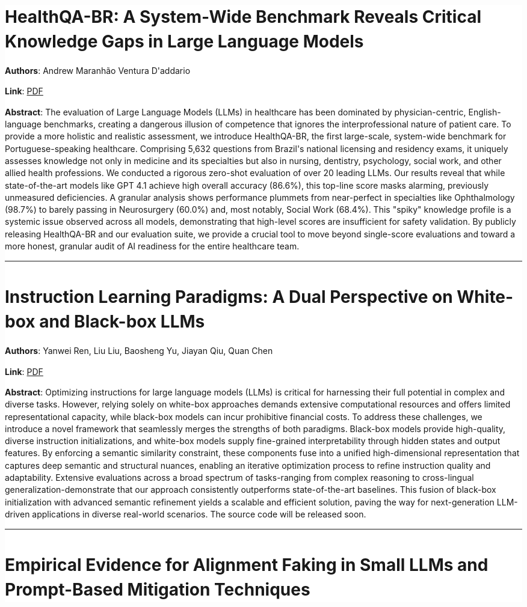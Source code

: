 # HealthQA-BR: A System-Wide Benchmark Reveals Critical Knowledge Gaps in Large Language Models 

**Authors**: Andrew Maranhão Ventura D'addario  

**Link**: [PDF](https://arxiv.org/pdf/2506.21578)  

**Abstract**: The evaluation of Large Language Models (LLMs) in healthcare has been dominated by physician-centric, English-language benchmarks, creating a dangerous illusion of competence that ignores the interprofessional nature of patient care. To provide a more holistic and realistic assessment, we introduce HealthQA-BR, the first large-scale, system-wide benchmark for Portuguese-speaking healthcare. Comprising 5,632 questions from Brazil's national licensing and residency exams, it uniquely assesses knowledge not only in medicine and its specialties but also in nursing, dentistry, psychology, social work, and other allied health professions. We conducted a rigorous zero-shot evaluation of over 20 leading LLMs. Our results reveal that while state-of-the-art models like GPT 4.1 achieve high overall accuracy (86.6%), this top-line score masks alarming, previously unmeasured deficiencies. A granular analysis shows performance plummets from near-perfect in specialties like Ophthalmology (98.7%) to barely passing in Neurosurgery (60.0%) and, most notably, Social Work (68.4%). This "spiky" knowledge profile is a systemic issue observed across all models, demonstrating that high-level scores are insufficient for safety validation. By publicly releasing HealthQA-BR and our evaluation suite, we provide a crucial tool to move beyond single-score evaluations and toward a more honest, granular audit of AI readiness for the entire healthcare team. 

---
# Instruction Learning Paradigms: A Dual Perspective on White-box and Black-box LLMs 

**Authors**: Yanwei Ren, Liu Liu, Baosheng Yu, Jiayan Qiu, Quan Chen  

**Link**: [PDF](https://arxiv.org/pdf/2506.21573)  

**Abstract**: Optimizing instructions for large language models (LLMs) is critical for harnessing their full potential in complex and diverse tasks. However, relying solely on white-box approaches demands extensive computational resources and offers limited representational capacity, while black-box models can incur prohibitive financial costs. To address these challenges, we introduce a novel framework that seamlessly merges the strengths of both paradigms. Black-box models provide high-quality, diverse instruction initializations, and white-box models supply fine-grained interpretability through hidden states and output features. By enforcing a semantic similarity constraint, these components fuse into a unified high-dimensional representation that captures deep semantic and structural nuances, enabling an iterative optimization process to refine instruction quality and adaptability. Extensive evaluations across a broad spectrum of tasks-ranging from complex reasoning to cross-lingual generalization-demonstrate that our approach consistently outperforms state-of-the-art baselines. This fusion of black-box initialization with advanced semantic refinement yields a scalable and efficient solution, paving the way for next-generation LLM-driven applications in diverse real-world scenarios. The source code will be released soon. 

---
# Empirical Evidence for Alignment Faking in Small LLMs and Prompt-Based Mitigation Techniques 
